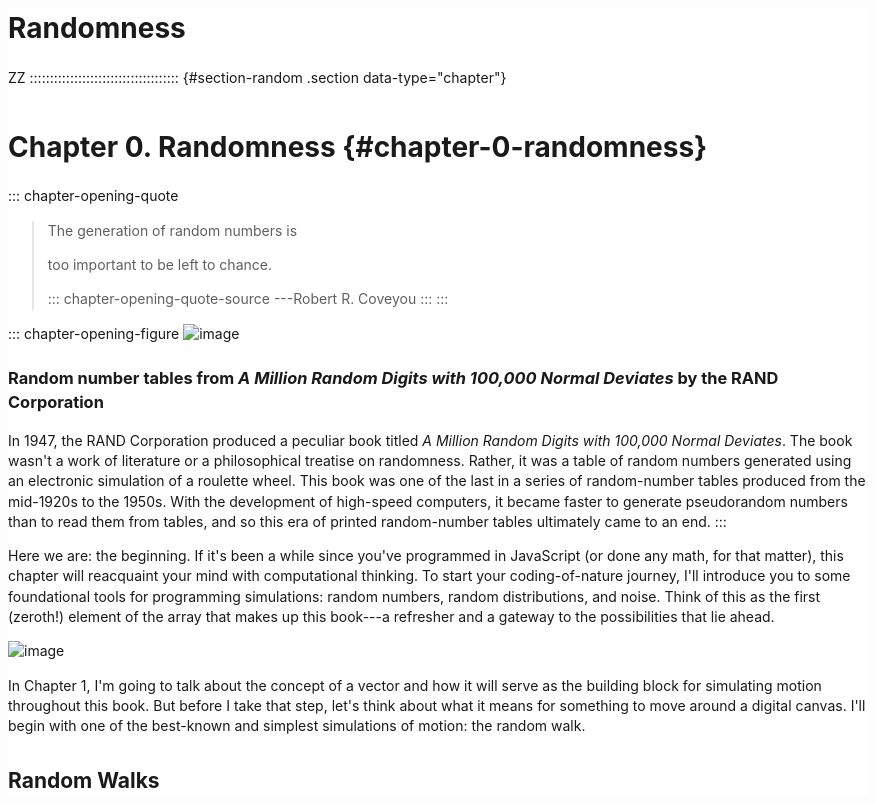 # Randomness
ZZ
::::::::::::::::::::::::::::::::::::: {#section-random .section data-type="chapter"}
# Chapter 0. Randomness {#chapter-0-randomness}

::: chapter-opening-quote
> The generation of random numbers is
>
> too important to be left to chance.
>
> ::: chapter-opening-quote-source
> ---Robert R. Coveyou
> :::
:::

::: chapter-opening-figure
![image](images/00_randomness/00_randomness_1.png)

### Random number tables from *A Million Random Digits with 100,000 Normal Deviates* by the RAND Corporation

In 1947, the RAND Corporation produced a peculiar book titled *A Million
Random Digits with 100,000 Normal Deviates*. The book wasn't a work of
literature or a philosophical treatise on randomness. Rather, it was a
table of random numbers generated using an electronic simulation of a
roulette wheel. This book was one of the last in a series of
random-number tables produced from the mid-1920s to the 1950s. With the
development of high-speed computers, it became faster to generate
pseudorandom numbers than to read them from tables, and so this era of
printed random-number tables ultimately came to an end.
:::

Here we are: the beginning. If it's been a while since you've programmed
in JavaScript (or done any math, for that matter), this chapter will
reacquaint your mind with computational thinking. To start your
coding-of-nature journey, I'll introduce you to some foundational tools
for programming simulations: random numbers, random distributions, and
noise. Think of this as the first (zeroth!) element of the array that
makes up this book---a refresher and a gateway to the possibilities that
lie ahead.

![image](images/00_randomness/00_randomness_2.png)

In Chapter 1, I'm going to talk about the concept of a vector and how it
will serve as the building block for simulating motion throughout this
book. But before I take that step, let's think about what it means for
something to move around a digital canvas. I'll begin with one of the
best-known and simplest simulations of motion: the random walk.

## Random Walks
